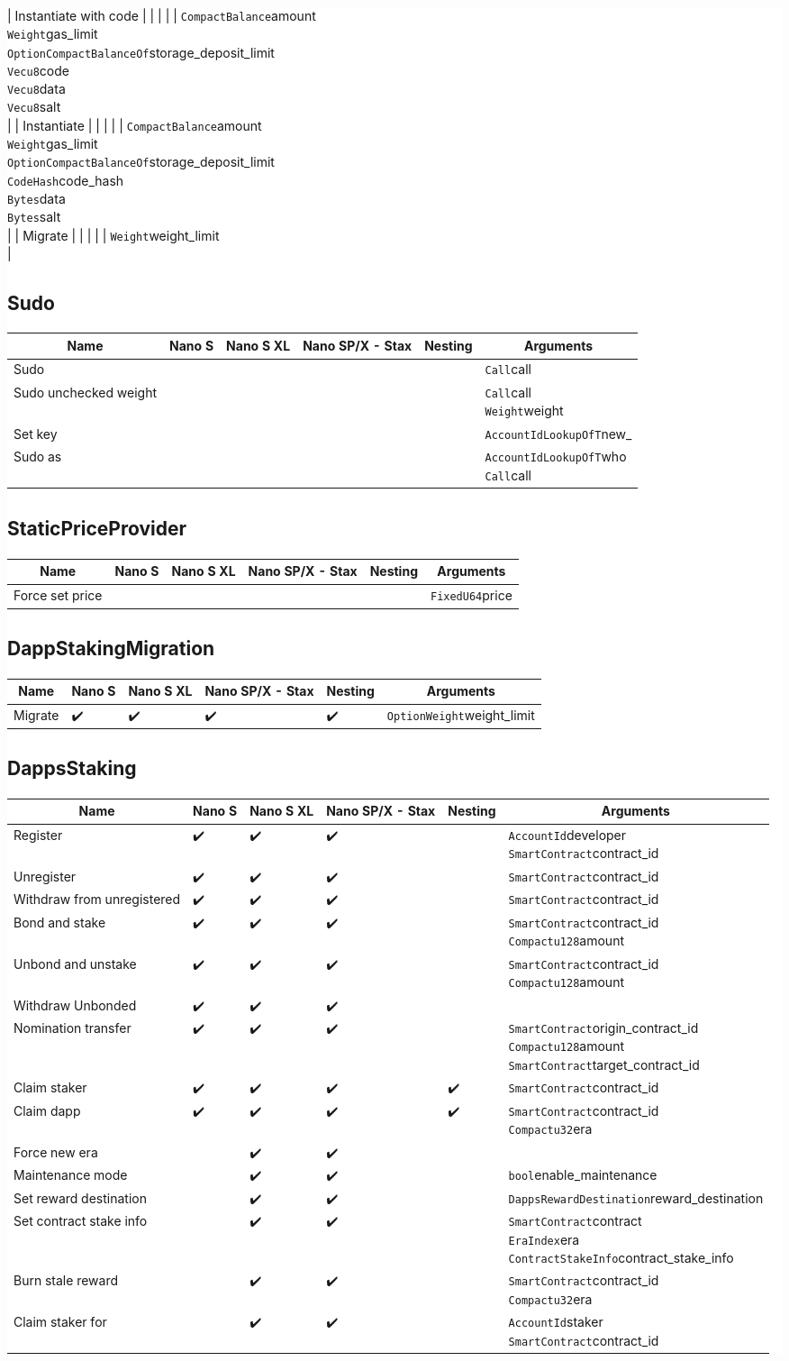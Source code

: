 | Instantiate with code            |        |           |                  |         | `CompactBalance`amount<br/>`Weight`gas_limit<br/>`OptionCompactBalanceOf`storage_deposit_limit<br/>`Vecu8`code<br/>`Vecu8`data<br/>`Vecu8`salt<br/>             |
| Instantiate                      |        |           |                  |         | `CompactBalance`amount<br/>`Weight`gas_limit<br/>`OptionCompactBalanceOf`storage_deposit_limit<br/>`CodeHash`code_hash<br/>`Bytes`data<br/>`Bytes`salt<br/>     |
| Migrate                          |        |           |                  |         | `Weight`weight_limit<br/>                                                                                                                                       |

## Sudo

| Name                  | Nano S | Nano S XL | Nano SP/X - Stax | Nesting | Arguments                                   |
| --------------------- | ------ | --------- | ---------------- | ------- | ------------------------------------------- |
| Sudo                  |        |           |                  |         | `Call`call<br/>                             |
| Sudo unchecked weight |        |           |                  |         | `Call`call<br/>`Weight`weight<br/>          |
| Set key               |        |           |                  |         | `AccountIdLookupOfT`new\_<br/>              |
| Sudo as               |        |           |                  |         | `AccountIdLookupOfT`who<br/>`Call`call<br/> |

## StaticPriceProvider

| Name            | Nano S | Nano S XL | Nano SP/X - Stax | Nesting | Arguments            |
| --------------- | ------ | --------- | ---------------- | ------- | -------------------- |
| Force set price |        |           |                  |         | `FixedU64`price<br/> |

## DappStakingMigration

| Name    | Nano S             | Nano S XL          | Nano SP/X - Stax   | Nesting            | Arguments                       |
| ------- | ------------------ | ------------------ | ------------------ | ------------------ | ------------------------------- |
| Migrate | :heavy_check_mark: | :heavy_check_mark: | :heavy_check_mark: | :heavy_check_mark: | `OptionWeight`weight_limit<br/> |

## DappsStaking

| Name                       | Nano S             | Nano S XL          | Nano SP/X - Stax   | Nesting            | Arguments                                                                                            |
| -------------------------- | ------------------ | ------------------ | ------------------ | ------------------ | ---------------------------------------------------------------------------------------------------- |
| Register                   | :heavy_check_mark: | :heavy_check_mark: | :heavy_check_mark: |                    | `AccountId`developer<br/>`SmartContract`contract_id<br/>                                             |
| Unregister                 | :heavy_check_mark: | :heavy_check_mark: | :heavy_check_mark: |                    | `SmartContract`contract_id<br/>                                                                      |
| Withdraw from unregistered | :heavy_check_mark: | :heavy_check_mark: | :heavy_check_mark: |                    | `SmartContract`contract_id<br/>                                                                      |
| Bond and stake             | :heavy_check_mark: | :heavy_check_mark: | :heavy_check_mark: |                    | `SmartContract`contract_id<br/>`Compactu128`amount<br/>                                              |
| Unbond and unstake         | :heavy_check_mark: | :heavy_check_mark: | :heavy_check_mark: |                    | `SmartContract`contract_id<br/>`Compactu128`amount<br/>                                              |
| Withdraw Unbonded          | :heavy_check_mark: | :heavy_check_mark: | :heavy_check_mark: |                    |                                                                                                      |
| Nomination transfer        | :heavy_check_mark: | :heavy_check_mark: | :heavy_check_mark: |                    | `SmartContract`origin_contract_id<br/>`Compactu128`amount<br/>`SmartContract`target_contract_id<br/> |
| Claim staker               | :heavy_check_mark: | :heavy_check_mark: | :heavy_check_mark: | :heavy_check_mark: | `SmartContract`contract_id<br/>                                                                      |
| Claim dapp                 | :heavy_check_mark: | :heavy_check_mark: | :heavy_check_mark: | :heavy_check_mark: | `SmartContract`contract_id<br/>`Compactu32`era<br/>                                                  |
| Force new era              |                    | :heavy_check_mark: | :heavy_check_mark: |                    |                                                                                                      |
| Maintenance mode           |                    | :heavy_check_mark: | :heavy_check_mark: |                    | `bool`enable_maintenance<br/>                                                                        |
| Set reward destination     |                    | :heavy_check_mark: | :heavy_check_mark: |                    | `DappsRewardDestination`reward_destination<br/>                                                      |
| Set contract stake info    |                    | :heavy_check_mark: | :heavy_check_mark: |                    | `SmartContract`contract<br/>`EraIndex`era<br/>`ContractStakeInfo`contract_stake_info<br/>            |
| Burn stale reward          |                    | :heavy_check_mark: | :heavy_check_mark: |                    | `SmartContract`contract_id<br/>`Compactu32`era<br/>                                                  |
| Claim staker for           |                    | :heavy_check_mark: | :heavy_check_mark: |                    | `AccountId`staker<br/>`SmartContract`contract_id<br/>                                                |